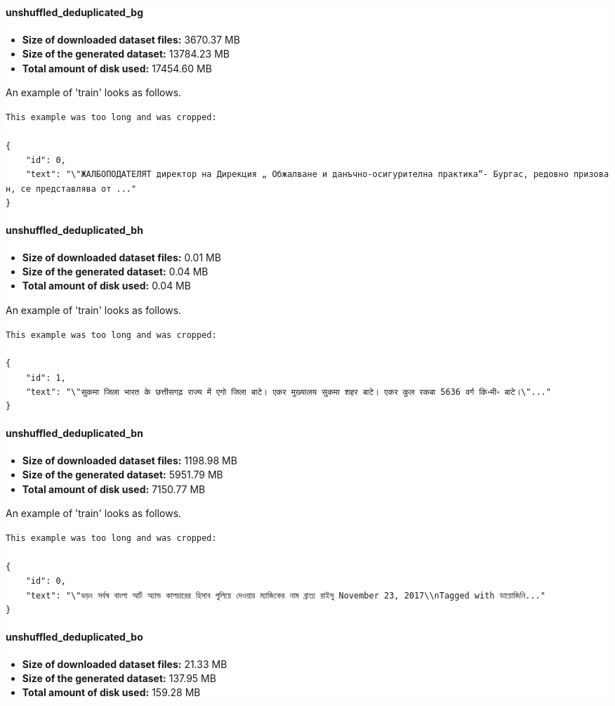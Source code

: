 #### unshuffled_deduplicated_bg

- **Size of downloaded dataset files:** 3670.37 MB
- **Size of the generated dataset:** 13784.23 MB
- **Total amount of disk used:** 17454.60 MB

An example of 'train' looks as follows.
```
This example was too long and was cropped:

{
    "id": 0,
    "text": "\"ЖАЛБОПОДАТЕЛЯТ директор на Дирекция „ Обжалване и данъчно-осигурителна практика“- Бургас, редовно призован, се представлява от ..."
}
```

#### unshuffled_deduplicated_bh

- **Size of downloaded dataset files:** 0.01 MB
- **Size of the generated dataset:** 0.04 MB
- **Total amount of disk used:** 0.04 MB

An example of 'train' looks as follows.
```
This example was too long and was cropped:

{
    "id": 1,
    "text": "\"सुकमा जिला भारत के छत्तीसगढ़ राज्य में एगो जिला बाटे। एकर मुख्यालय सुकमा शहर बाटे। एकर कुल रकबा 5636 वर्ग कि॰मी॰ बाटे।\"..."
}
```

#### unshuffled_deduplicated_bn

- **Size of downloaded dataset files:** 1198.98 MB
- **Size of the generated dataset:** 5951.79 MB
- **Total amount of disk used:** 7150.77 MB

An example of 'train' looks as follows.
```
This example was too long and was cropped:

{
    "id": 0,
    "text": "\"ভড়ং সর্বস্ব বাংলা আর্ট অ্যান্ড কালচারের হিসাব গুলিয়ে দেওয়ার ম্যাজিকের নাম ব্রাত্য রাইসু November 23, 2017\\nTagged with ডায়োজিনি..."
}
```

#### unshuffled_deduplicated_bo

- **Size of downloaded dataset files:** 21.33 MB
- **Size of the generated dataset:** 137.95 MB
- **Total amount of disk used:** 159.28 MB
